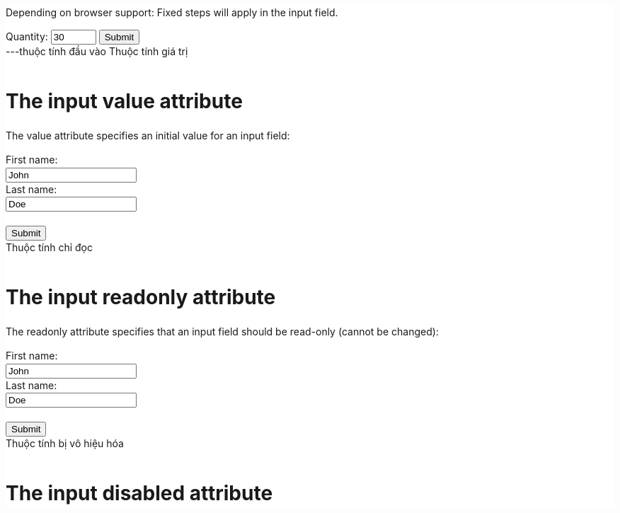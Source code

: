 <p>Depending on browser support: Fixed steps will apply in the input field.</p>

<form action="/action_page.php">
  <label for="quantity">Quantity:</label>
  <input type="number" id="quantity" name="quantity" min="0" max="100" step="10" value="30">
  <input type="submit" value="Submit">
</form>

</body>
</html>
---thuộc tính đầu vào
Thuộc tính giá trị
<!DOCTYPE html>
<html>
<body>

<h1>The input value attribute</h1>

<p>The value attribute specifies an initial value for an input field:</p>

<form action="/action_page.php">
  <label for="fname">First name:</label><br>
  <input type="text" id="fname" name="fname" value="John"><br>
  <label for="lname">Last name:</label><br>
  <input type="text" id="lname" name="lname" value="Doe"><br><br>
  <input type="submit" value="Submit">
</form>

</body>
</html>
Thuộc tính chỉ đọc
<!DOCTYPE html>
<html>
<body>

<h1>The input readonly attribute</h1>

<p>The readonly attribute specifies that an input field should be read-only (cannot be changed):</p>

<form action="/action_page.php">
  <label for="fname">First name:</label><br>
  <input type="text" id="fname" name="fname" value="John" readonly><br>
  <label for="lname">Last name:</label><br>
  <input type="text" id="lname" name="lname" value="Doe"><br><br>
  <input type="submit" value="Submit">
</form>

</body>
</html>
Thuộc tính bị vô hiệu hóa
<!DOCTYPE html>
<html>
<body>

<h1>The input disabled attribute</h1>
